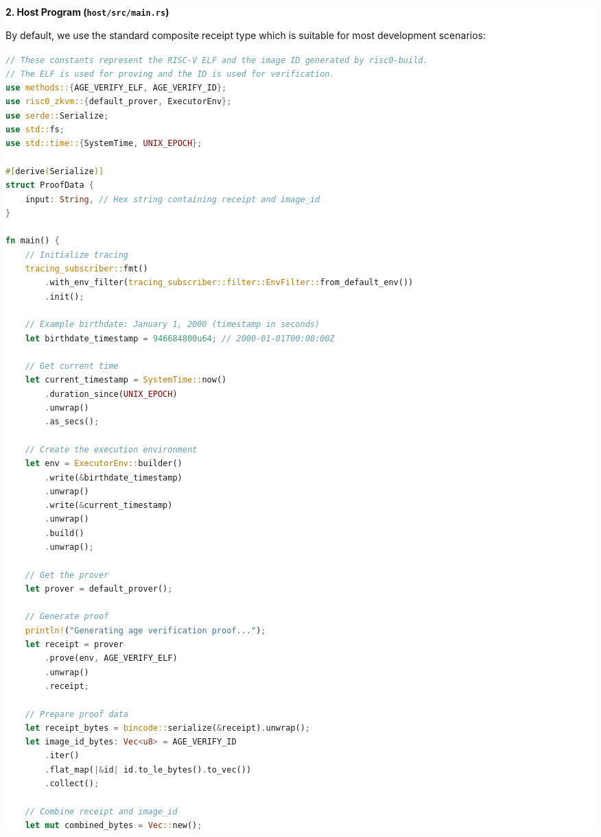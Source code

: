 ```rust
```

**2. Host Program (`host/src/main.rs`)**

By default, we use the standard composite receipt type which is suitable for most development scenarios:

```rust
// These constants represent the RISC-V ELF and the image ID generated by risc0-build.
// The ELF is used for proving and the ID is used for verification.
use methods::{AGE_VERIFY_ELF, AGE_VERIFY_ID};
use risc0_zkvm::{default_prover, ExecutorEnv};
use serde::Serialize;
use std::fs;
use std::time::{SystemTime, UNIX_EPOCH};

#[derive(Serialize)]
struct ProofData {
    input: String, // Hex string containing receipt and image_id
}

fn main() {
    // Initialize tracing
    tracing_subscriber::fmt()
        .with_env_filter(tracing_subscriber::filter::EnvFilter::from_default_env())
        .init();

    // Example birthdate: January 1, 2000 (timestamp in seconds)
    let birthdate_timestamp = 946684800u64; // 2000-01-01T00:00:00Z

    // Get current time
    let current_timestamp = SystemTime::now()
        .duration_since(UNIX_EPOCH)
        .unwrap()
        .as_secs();

    // Create the execution environment
    let env = ExecutorEnv::builder()
        .write(&birthdate_timestamp)
        .unwrap()
        .write(&current_timestamp)
        .unwrap()
        .build()
        .unwrap();

    // Get the prover
    let prover = default_prover();

    // Generate proof
    println!("Generating age verification proof...");
    let receipt = prover
        .prove(env, AGE_VERIFY_ELF)
        .unwrap()
        .receipt;

    // Prepare proof data
    let receipt_bytes = bincode::serialize(&receipt).unwrap();
    let image_id_bytes: Vec<u8> = AGE_VERIFY_ID
        .iter()
        .flat_map(|&id| id.to_le_bytes().to_vec())
        .collect();

    // Combine receipt and image_id
    let mut combined_bytes = Vec::new();
```